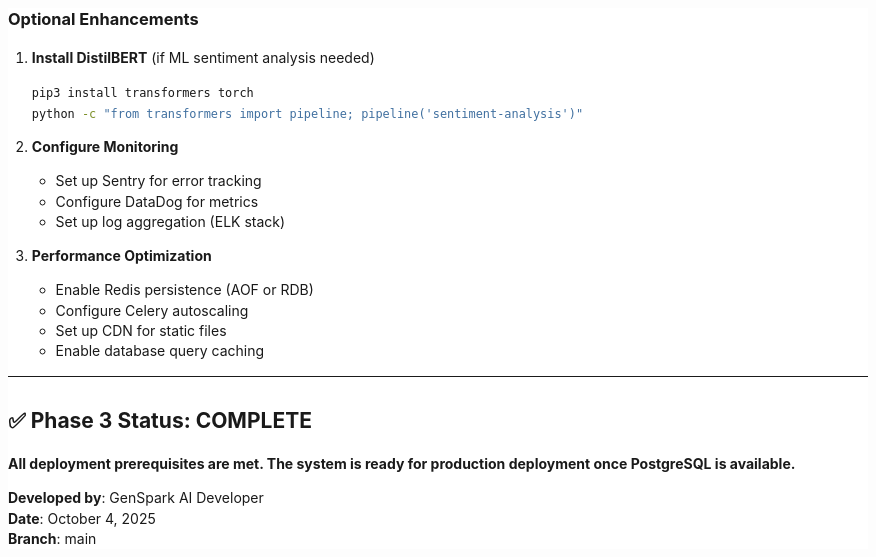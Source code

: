 ### Optional Enhancements

1. **Install DistilBERT** (if ML sentiment analysis needed)
   ```bash
   pip3 install transformers torch
   python -c "from transformers import pipeline; pipeline('sentiment-analysis')"
   ```

2. **Configure Monitoring**
   - Set up Sentry for error tracking
   - Configure DataDog for metrics
   - Set up log aggregation (ELK stack)

3. **Performance Optimization**
   - Enable Redis persistence (AOF or RDB)
   - Configure Celery autoscaling
   - Set up CDN for static files
   - Enable database query caching

---

## ✅ Phase 3 Status: COMPLETE

**All deployment prerequisites are met. The system is ready for production deployment once PostgreSQL is available.**

**Developed by**: GenSpark AI Developer  
**Date**: October 4, 2025  
**Branch**: main  

